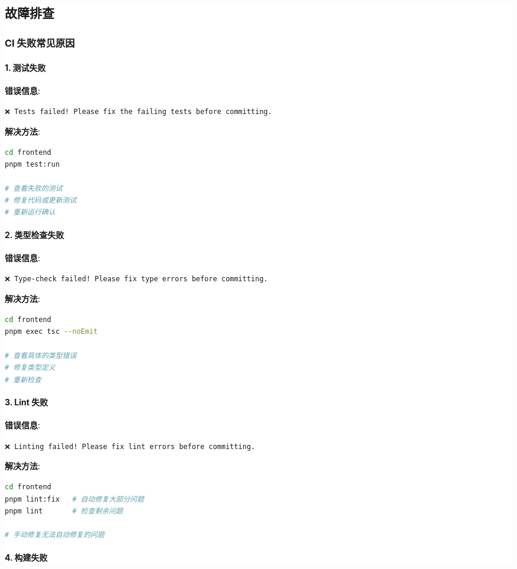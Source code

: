 
## 故障排查

### CI 失败常见原因

#### 1. 测试失败

**错误信息**:
```
❌ Tests failed! Please fix the failing tests before committing.
```

**解决方法**:
```bash
cd frontend
pnpm test:run

# 查看失败的测试
# 修复代码或更新测试
# 重新运行确认
```

#### 2. 类型检查失败

**错误信息**:
```
❌ Type-check failed! Please fix type errors before committing.
```

**解决方法**:
```bash
cd frontend
pnpm exec tsc --noEmit

# 查看具体的类型错误
# 修复类型定义
# 重新检查
```

#### 3. Lint 失败

**错误信息**:
```
❌ Linting failed! Please fix lint errors before committing.
```

**解决方法**:
```bash
cd frontend
pnpm lint:fix   # 自动修复大部分问题
pnpm lint       # 检查剩余问题

# 手动修复无法自动修复的问题
```

#### 4. 构建失败
